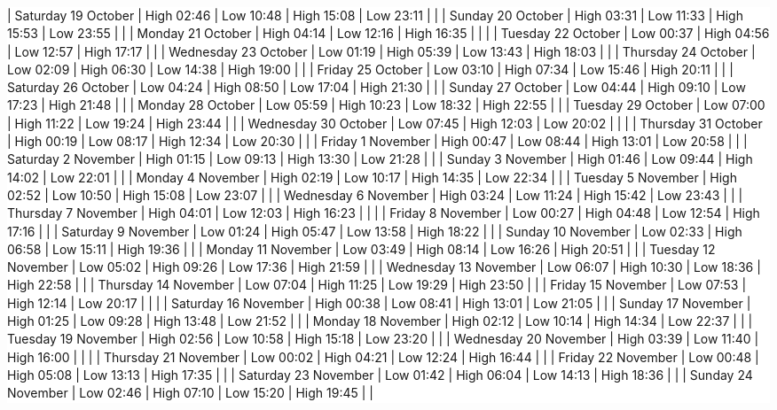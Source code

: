 | Saturday 19 October | High 02:46 | Low 10:48 | High 15:08 | Low 23:11 |  |
| Sunday 20 October | High 03:31 | Low 11:33 | High 15:53 | Low 23:55 |  |
| Monday 21 October | High 04:14 | Low 12:16 | High 16:35 |  |  |
| Tuesday 22 October | Low 00:37 | High 04:56 | Low 12:57 | High 17:17 |  |
| Wednesday 23 October | Low 01:19 | High 05:39 | Low 13:43 | High 18:03 |  |
| Thursday 24 October | Low 02:09 | High 06:30 | Low 14:38 | High 19:00 |  |
| Friday 25 October | Low 03:10 | High 07:34 | Low 15:46 | High 20:11 |  |
| Saturday 26 October | Low 04:24 | High 08:50 | Low 17:04 | High 21:30 |  |
| Sunday 27 October | Low 04:44 | High 09:10 | Low 17:23 | High 21:48 |  |
| Monday 28 October | Low 05:59 | High 10:23 | Low 18:32 | High 22:55 |  |
| Tuesday 29 October | Low 07:00 | High 11:22 | Low 19:24 | High 23:44 |  |
| Wednesday 30 October | Low 07:45 | High 12:03 | Low 20:02 |  |  |
| Thursday 31 October | High 00:19 | Low 08:17 | High 12:34 | Low 20:30 |  |
| Friday 1 November | High 00:47 | Low 08:44 | High 13:01 | Low 20:58 |  |
| Saturday 2 November | High 01:15 | Low 09:13 | High 13:30 | Low 21:28 |  |
| Sunday 3 November | High 01:46 | Low 09:44 | High 14:02 | Low 22:01 |  |
| Monday 4 November | High 02:19 | Low 10:17 | High 14:35 | Low 22:34 |  |
| Tuesday 5 November | High 02:52 | Low 10:50 | High 15:08 | Low 23:07 |  |
| Wednesday 6 November | High 03:24 | Low 11:24 | High 15:42 | Low 23:43 |  |
| Thursday 7 November | High 04:01 | Low 12:03 | High 16:23 |  |  |
| Friday 8 November | Low 00:27 | High 04:48 | Low 12:54 | High 17:16 |  |
| Saturday 9 November | Low 01:24 | High 05:47 | Low 13:58 | High 18:22 |  |
| Sunday 10 November | Low 02:33 | High 06:58 | Low 15:11 | High 19:36 |  |
| Monday 11 November | Low 03:49 | High 08:14 | Low 16:26 | High 20:51 |  |
| Tuesday 12 November | Low 05:02 | High 09:26 | Low 17:36 | High 21:59 |  |
| Wednesday 13 November | Low 06:07 | High 10:30 | Low 18:36 | High 22:58 |  |
| Thursday 14 November | Low 07:04 | High 11:25 | Low 19:29 | High 23:50 |  |
| Friday 15 November | Low 07:53 | High 12:14 | Low 20:17 |  |  |
| Saturday 16 November | High 00:38 | Low 08:41 | High 13:01 | Low 21:05 |  |
| Sunday 17 November | High 01:25 | Low 09:28 | High 13:48 | Low 21:52 |  |
| Monday 18 November | High 02:12 | Low 10:14 | High 14:34 | Low 22:37 |  |
| Tuesday 19 November | High 02:56 | Low 10:58 | High 15:18 | Low 23:20 |  |
| Wednesday 20 November | High 03:39 | Low 11:40 | High 16:00 |  |  |
| Thursday 21 November | Low 00:02 | High 04:21 | Low 12:24 | High 16:44 |  |
| Friday 22 November | Low 00:48 | High 05:08 | Low 13:13 | High 17:35 |  |
| Saturday 23 November | Low 01:42 | High 06:04 | Low 14:13 | High 18:36 |  |
| Sunday 24 November | Low 02:46 | High 07:10 | Low 15:20 | High 19:45 |  |